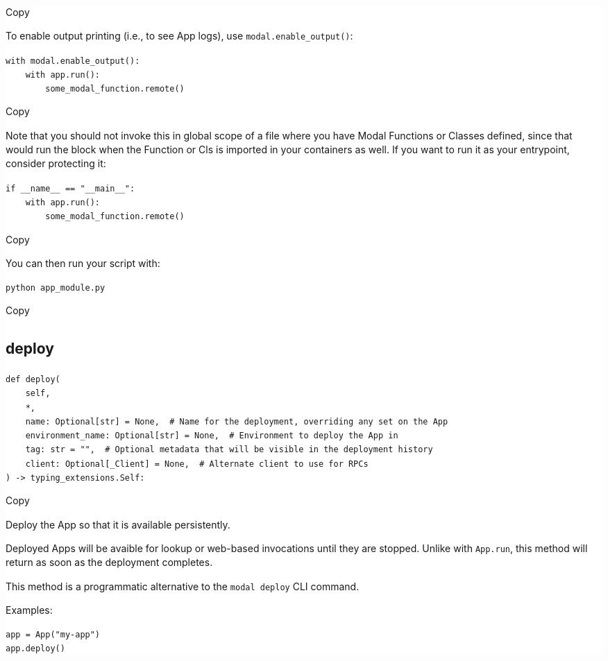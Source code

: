 Copy

To enable output printing (i.e., to see App logs), use
`modal.enable_output()`:

    
    
    with modal.enable_output():
        with app.run():
            some_modal_function.remote()

Copy

Note that you should not invoke this in global scope of a file where you have
Modal Functions or Classes defined, since that would run the block when the
Function or Cls is imported in your containers as well. If you want to run it
as your entrypoint, consider protecting it:

    
    
    if __name__ == "__main__":
        with app.run():
            some_modal_function.remote()

Copy

You can then run your script with:

    
    
    python app_module.py

Copy

## deploy

    
    
    def deploy(
        self,
        *,
        name: Optional[str] = None,  # Name for the deployment, overriding any set on the App
        environment_name: Optional[str] = None,  # Environment to deploy the App in
        tag: str = "",  # Optional metadata that will be visible in the deployment history
        client: Optional[_Client] = None,  # Alternate client to use for RPCs
    ) -> typing_extensions.Self:

Copy

Deploy the App so that it is available persistently.

Deployed Apps will be avaible for lookup or web-based invocations until they
are stopped. Unlike with `App.run`, this method will return as soon as the
deployment completes.

This method is a programmatic alternative to the `modal deploy` CLI command.

Examples:

    
    
    app = App("my-app")
    app.deploy()
